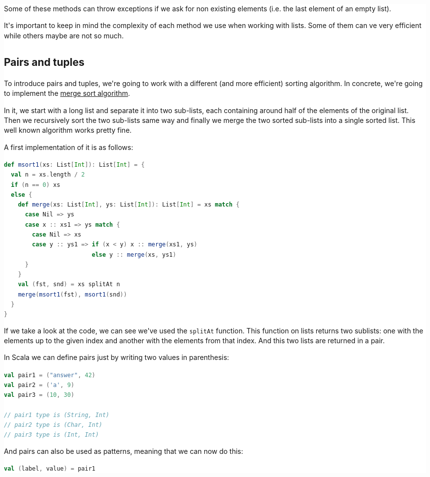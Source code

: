 Some of these methods can throw exceptions if we ask for non existing elements (i.e. the last element of an empty list).

It's important to keep in mind the complexity of each method we use when working with lists. Some of them can ve very efficient while others maybe are not so much.

## Pairs and tuples

To introduce pairs and tuples, we're going to work with a different (and more efficient) sorting algorithm. In concrete, we're going to implement the [merge sort algorithm][52].

In it, we start with a long list and separate it into two sub-lists, each containing around half of the elements of the original list. Then we recursively sort the two sub-lists same way and finally we merge the two sorted sub-lists into a single sorted list. This well known algorithm works pretty fine. 

A first implementation of it is as follows:

```scala
def msort1(xs: List[Int]): List[Int] = {
  val n = xs.length / 2
  if (n == 0) xs
  else {
	def merge(xs: List[Int], ys: List[Int]): List[Int] = xs match {
	  case Nil => ys
	  case x :: xs1 => ys match {
		case Nil => xs
		case y :: ys1 => if (x < y) x :: merge(xs1, ys)
						 else y :: merge(xs, ys1)
	  }
	}
	val (fst, snd) = xs splitAt n
	merge(msort1(fst), msort1(snd))
  }
}
```

If we take a look at the code, we can see we've used the `splitAt` function. This function on lists returns two sublists: one with the elements up to the given index and another with the elements from that index. And this two lists are returned in a pair.

In Scala we can define pairs just by writing two values in parenthesis:

```scala
val pair1 = ("answer", 42)
val pair2 = ('a', 9)
val pair3 = (10, 30)

// pair1 type is (String, Int)
// pair2 type is (Char, Int)
// pair3 type is (Int, Int)
```

And pairs can also be used as patterns, meaning that we can now do this:

```scala
val (label, value) = pair1
```


[01]: https://www.coursera.org/course/progfun
[51]: http://www.scala-lang.org/api/current/index.html#scala.collection.immutable.List
[52]: http://en.wikipedia.org/wiki/Merge_sort
[53]: http://www.scala-lang.org/api/current/index.html#scala.collection.immutable.List